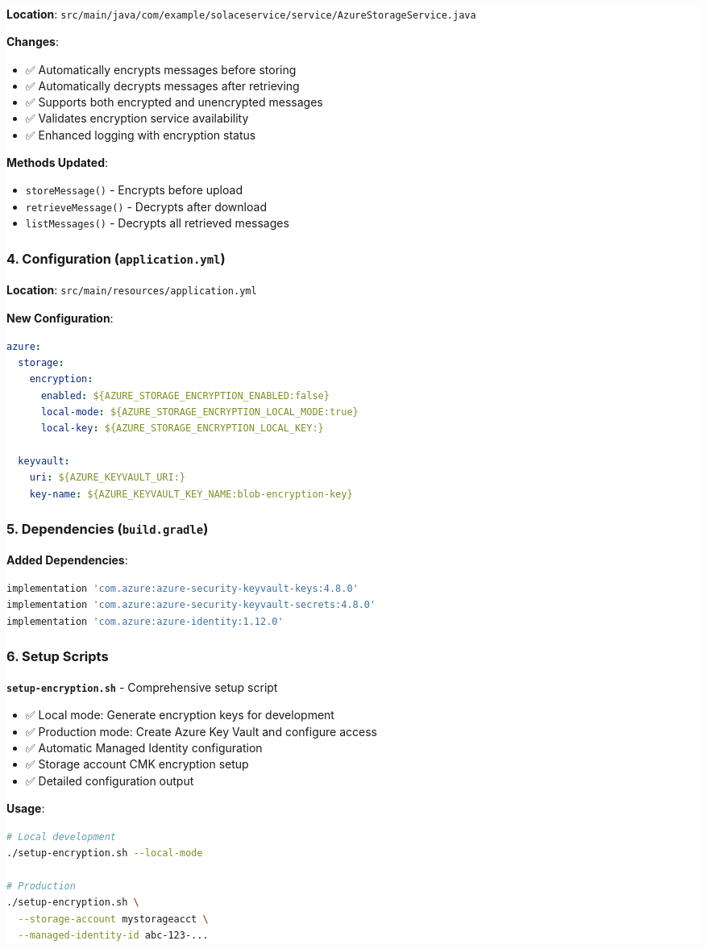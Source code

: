 **Location**: `src/main/java/com/example/solaceservice/service/AzureStorageService.java`

**Changes**:
- ✅ Automatically encrypts messages before storing
- ✅ Automatically decrypts messages after retrieving
- ✅ Supports both encrypted and unencrypted messages
- ✅ Validates encryption service availability
- ✅ Enhanced logging with encryption status

**Methods Updated**:
- `storeMessage()` - Encrypts before upload
- `retrieveMessage()` - Decrypts after download
- `listMessages()` - Decrypts all retrieved messages

### 4. Configuration (`application.yml`)

**Location**: `src/main/resources/application.yml`

**New Configuration**:
```yaml
azure:
  storage:
    encryption:
      enabled: ${AZURE_STORAGE_ENCRYPTION_ENABLED:false}
      local-mode: ${AZURE_STORAGE_ENCRYPTION_LOCAL_MODE:true}
      local-key: ${AZURE_STORAGE_ENCRYPTION_LOCAL_KEY:}

  keyvault:
    uri: ${AZURE_KEYVAULT_URI:}
    key-name: ${AZURE_KEYVAULT_KEY_NAME:blob-encryption-key}
```

### 5. Dependencies (`build.gradle`)

**Added Dependencies**:
```gradle
implementation 'com.azure:azure-security-keyvault-keys:4.8.0'
implementation 'com.azure:azure-security-keyvault-secrets:4.8.0'
implementation 'com.azure:azure-identity:1.12.0'
```

### 6. Setup Scripts

**`setup-encryption.sh`** - Comprehensive setup script
- ✅ Local mode: Generate encryption keys for development
- ✅ Production mode: Create Azure Key Vault and configure access
- ✅ Automatic Managed Identity configuration
- ✅ Storage account CMK encryption setup
- ✅ Detailed configuration output

**Usage**:
```bash
# Local development
./setup-encryption.sh --local-mode

# Production
./setup-encryption.sh \
  --storage-account mystorageacct \
  --managed-identity-id abc-123-...
```
